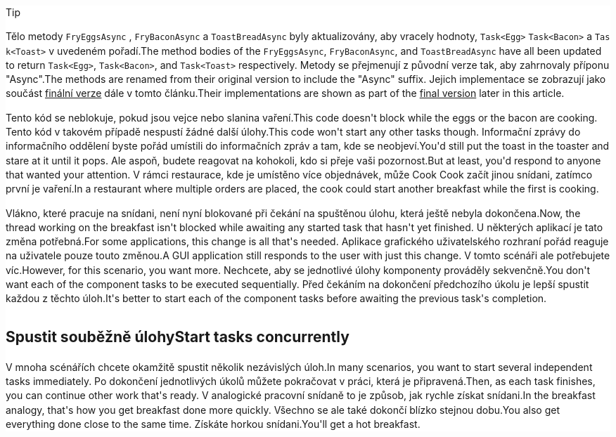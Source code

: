 > [!TIP]
> <span data-ttu-id="00962-166">Tělo metody `FryEggsAsync` , `FryBaconAsync` a `ToastBreadAsync` byly aktualizovány, aby vracely hodnoty, `Task<Egg>` `Task<Bacon>` a `Task<Toast>` v uvedeném pořadí.</span><span class="sxs-lookup"><span data-stu-id="00962-166">The method bodies of the `FryEggsAsync`, `FryBaconAsync`, and `ToastBreadAsync` have all been updated to return `Task<Egg>`, `Task<Bacon>`, and `Task<Toast>` respectively.</span></span> <span data-ttu-id="00962-167">Metody se přejmenují z původní verze tak, aby zahrnovaly příponu "Async".</span><span class="sxs-lookup"><span data-stu-id="00962-167">The methods are renamed from their original version to include the "Async" suffix.</span></span> <span data-ttu-id="00962-168">Jejich implementace se zobrazují jako součást [finální verze](#final-version) dále v tomto článku.</span><span class="sxs-lookup"><span data-stu-id="00962-168">Their implementations are shown as part of the [final version](#final-version) later in this article.</span></span>

<span data-ttu-id="00962-169">Tento kód se neblokuje, pokud jsou vejce nebo slanina vaření.</span><span class="sxs-lookup"><span data-stu-id="00962-169">This code doesn't block while the eggs or the bacon are cooking.</span></span> <span data-ttu-id="00962-170">Tento kód v takovém případě nespustí žádné další úlohy.</span><span class="sxs-lookup"><span data-stu-id="00962-170">This code won't start any other tasks though.</span></span> <span data-ttu-id="00962-171">Informační zprávy do informačního oddělení byste pořád umístili do informačních zpráv a tam, kde se neobjeví.</span><span class="sxs-lookup"><span data-stu-id="00962-171">You'd still put the toast in the toaster and stare at it until it pops.</span></span> <span data-ttu-id="00962-172">Ale aspoň, budete reagovat na kohokoli, kdo si přeje vaši pozornost.</span><span class="sxs-lookup"><span data-stu-id="00962-172">But at least, you'd respond to anyone that wanted your attention.</span></span> <span data-ttu-id="00962-173">V rámci restaurace, kde je umístěno více objednávek, může Cook Cook začít jinou snídani, zatímco první je vaření.</span><span class="sxs-lookup"><span data-stu-id="00962-173">In a restaurant where multiple orders are placed, the cook could start another breakfast while the first is cooking.</span></span>

<span data-ttu-id="00962-174">Vlákno, které pracuje na snídani, není nyní blokované při čekání na spuštěnou úlohu, která ještě nebyla dokončena.</span><span class="sxs-lookup"><span data-stu-id="00962-174">Now, the thread working on the breakfast isn't blocked while awaiting any started task that hasn't yet finished.</span></span> <span data-ttu-id="00962-175">U některých aplikací je tato změna potřebná.</span><span class="sxs-lookup"><span data-stu-id="00962-175">For some applications, this change is all that's needed.</span></span> <span data-ttu-id="00962-176">Aplikace grafického uživatelského rozhraní pořád reaguje na uživatele pouze touto změnou.</span><span class="sxs-lookup"><span data-stu-id="00962-176">A GUI application still responds to the user with just this change.</span></span> <span data-ttu-id="00962-177">V tomto scénáři ale potřebujete víc.</span><span class="sxs-lookup"><span data-stu-id="00962-177">However, for this scenario, you want more.</span></span> <span data-ttu-id="00962-178">Nechcete, aby se jednotlivé úlohy komponenty prováděly sekvenčně.</span><span class="sxs-lookup"><span data-stu-id="00962-178">You don't want each of the component tasks to be executed sequentially.</span></span> <span data-ttu-id="00962-179">Před čekáním na dokončení předchozího úkolu je lepší spustit každou z těchto úloh.</span><span class="sxs-lookup"><span data-stu-id="00962-179">It's better to start each of the component tasks before awaiting the previous task's completion.</span></span>

## <a name="start-tasks-concurrently"></a><span data-ttu-id="00962-180">Spustit souběžně úlohy</span><span class="sxs-lookup"><span data-stu-id="00962-180">Start tasks concurrently</span></span>

<span data-ttu-id="00962-181">V mnoha scénářích chcete okamžitě spustit několik nezávislých úloh.</span><span class="sxs-lookup"><span data-stu-id="00962-181">In many scenarios, you want to start several independent tasks immediately.</span></span> <span data-ttu-id="00962-182">Po dokončení jednotlivých úkolů můžete pokračovat v práci, která je připravená.</span><span class="sxs-lookup"><span data-stu-id="00962-182">Then, as each task finishes, you can continue other work that's ready.</span></span> <span data-ttu-id="00962-183">V analogické pracovní snídaně to je způsob, jak rychle získat snídani.</span><span class="sxs-lookup"><span data-stu-id="00962-183">In the breakfast analogy, that's how you get breakfast done more quickly.</span></span> <span data-ttu-id="00962-184">Všechno se ale také dokončí blízko stejnou dobu.</span><span class="sxs-lookup"><span data-stu-id="00962-184">You also get everything done close to the same time.</span></span> <span data-ttu-id="00962-185">Získáte horkou snídani.</span><span class="sxs-lookup"><span data-stu-id="00962-185">You'll get a hot breakfast.</span></span>
